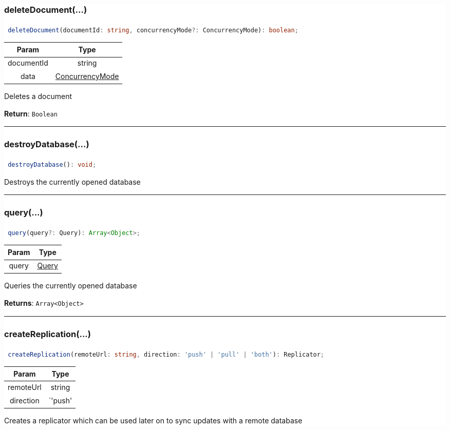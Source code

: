 ### deleteDocument(...)

```ts
 deleteDocument(documentId: string, concurrencyMode?: ConcurrencyMode): boolean;
```

|   Param    |                      Type                       |
| :--------: | :---------------------------------------------: |
| documentId |                     string                      |
|    data    | [ConcurrencyMode](couchbase.md#concurrencymode) |

Deletes a document

**Return**: <code>Boolean</code>

---

### destroyDatabase(...)

```ts
 destroyDatabase(): void;
```

Destroys the currently opened database

---

### query(...)

```ts
 query(query?: Query): Array<Object>;
```

| Param |             Type              |
| :---: | :---------------------------: |
| query | [Query](couchbase.md#query-2) |

Queries the currently opened database

**Returns**: `Array<Object>`

---

### createReplication(...)

```ts
 createReplication(remoteUrl: string, direction: 'push' | 'pull' | 'both'): Replicator;
```

|   Param   |  Type   |
| :-------: | :-----: |
| remoteUrl | string  |
| direction | `'push' | 'pull' | 'both'` |

Creates a replicator which can be used later on to sync updates with a remote database
